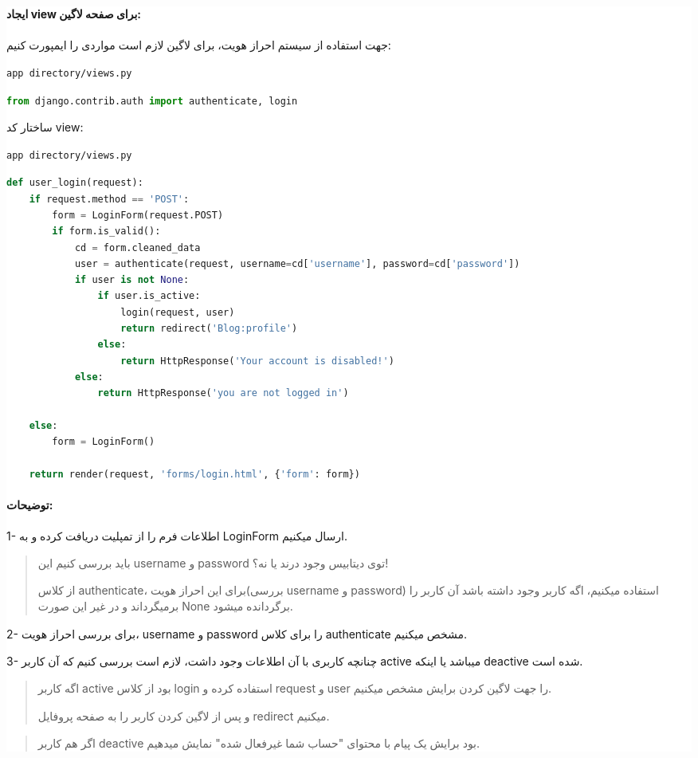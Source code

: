 #### **ایجاد view برای صفحه لاگین:**

جهت استفاده از سیستم احراز هویت، برای لاگین لازم است مواردی را ایمپورت کنیم:

`app directory/views.py`

```python
from django.contrib.auth import authenticate, login
```

ساختار کد view:

`app directory/views.py`

```python
def user_login(request):
    if request.method == 'POST':
        form = LoginForm(request.POST)
        if form.is_valid():
            cd = form.cleaned_data
            user = authenticate(request, username=cd['username'], password=cd['password'])
            if user is not None:
                if user.is_active:
                    login(request, user)
                    return redirect('Blog:profile')
                else:
                    return HttpResponse('Your account is disabled!')
            else:
                return HttpResponse('you are not logged in')

    else:
        form = LoginForm()

    return render(request, 'forms/login.html', {'form': form})
```

#### توضیحات:

1- اطلاعات فرم را از تمپلیت دریافت کرده و به LoginForm ارسال میکنیم.

> باید بررسی کنیم این username و password توی دیتابیس وجود درند یا نه؟!
>
> از کلاس authenticate، برای این احراز هویت(بررسی username و password) استفاده میکنیم، اگه کاربر وجود داشته باشد آن کاربر را برمیگرداند و در غیر این صورت None برگردانده میشود.

2- برای بررسی احراز هویت، username و password را برای کلاس authenticate مشخص میکنیم.

3- چنانچه کاربری با آن اطلاعات وجود داشت، لازم است بررسی کنیم که آن کاربر active میباشد یا اینکه deactive شده است.

> اگه کاربر active بود از کلاس login استفاده کرده و request و  user را جهت لاگین کردن برایش مشخص میکنیم.
>
> و پس از لاگین کردن کاربر را به صفحه پروفایل redirect میکنیم.

> اگر هم کاربر deactive بود برایش یک پیام با محتوای "حساب شما غیرفعال شده" نمایش میدهیم.
